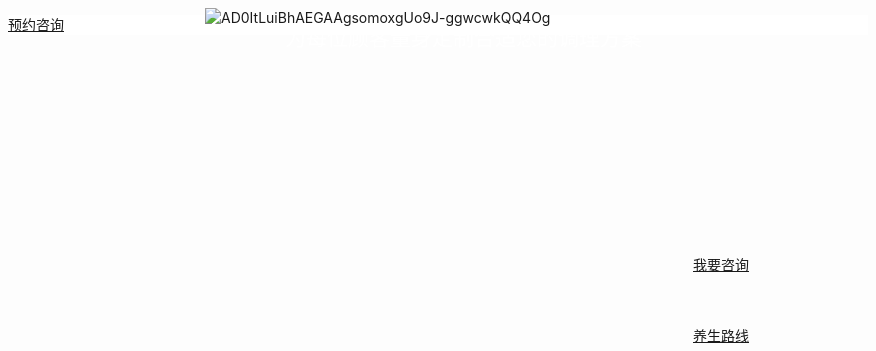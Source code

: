 <div class='lightModuleOuterContent lightModuleOuterContent358'><div class='J_floatBtnBox floatBtnBox floatBtnStyle floatBtnStyle0 fk-newAM-FloatBtnStyle0' ><a id='module358FlBtn'  href='http://wpa.qq.com/msgrd?v=3&#x26;uin=258506508&#x26;site=qq&#x26;menu=yes'  target='_blank' class='middle floatBtn'  style='cursor: pointer;'><span class='J_floatBtnText m_float_btn__text'>预约咨询</span></a></div></div>
</div>
<div id='module359' bannerTitle='按钮' _indexClass='' _moduleType='1' _modulestyle='81' _moduleid='359'  class='form form359 formStyle81' title='' _sys='0' _banId='' style='position:absolute;top:264px;left:709px;width:212px;border:10px solid transparent;margin-top:-10px;margin-left:-10px;' _side='0' _inTab='0' _inMulMCol='0' _inFullmeasure='0' _inpack='313' _inpopupzone='0' _infullmeasurepack='0' _intabpack='0' _autoHeight='0' _global='false' _independent='false' data-scrollbar='0'>
<div class='lightModuleOuterContent lightModuleOuterContent359'><div class='J_floatBtnBox floatBtnBox floatBtnStyle floatBtnStyle0 fk-newAM-FloatBtnStyle0' ><a id='module359FlBtn'  href='http://wpa.qq.com/msgrd?v=3&#x26;uin=258506508&#x26;site=qq&#x26;menu=yes'  target='_blank' class='middle floatBtn'  style='cursor: pointer;'><span class='J_floatBtnText m_float_btn__text'>我要咨询</span></a></div></div>
</div>
<div id='module360' bannerTitle='按钮' _indexClass='' _moduleType='1' _modulestyle='81' _moduleid='360'  class='form form360 formStyle81' title='' _sys='0' _banId='' style='position:absolute;top:335px;left:709px;width:212px;border:10px solid transparent;margin-top:-10px;margin-left:-10px;' _side='0' _inTab='0' _inMulMCol='0' _inFullmeasure='0' _inpack='313' _inpopupzone='0' _infullmeasurepack='0' _intabpack='0' _autoHeight='0' _global='false' _independent='false' data-scrollbar='0'>
<div class='lightModuleOuterContent lightModuleOuterContent360'><div class='J_floatBtnBox floatBtnBox floatBtnStyle floatBtnStyle0 fk-newAM-FloatBtnStyle0' ><a id='module360FlBtn'  href='http://wpa.qq.com/msgrd?v=3&#x26;uin=258506508&#x26;site=qq&#x26;menu=yes'  target='_blank' class='middle floatBtn'  style='cursor: pointer;'><span class='J_floatBtnText m_float_btn__text'>养生路线</span></a></div></div>
</div>
</div></div>

<div id='module331' _indexClass='formIndex2' _moduleType='1' _modulestyle='87' _moduleid='331'  class='form form331 formIndex2 formStyle87 fk-formPack ' _createFrom='0' title='' _sys='0' _banId='' style='' _side='0' _inTab='0' _inMulMCol='0' _inFullmeasure='0' _inpack='0' _inpopupzone='0' _infullmeasurepack='0' _intabpack='0' _autoHeight='0' _global='false' _independent='false' data-scrollbar='0'>
<div class='J_packContent f-packContent f-packContent331 elemZone elemZoneModule' id='fk-packContent331'><div class='fk-elemZoneBg J_zoneContentBg elemZoneBg f-packContentBg f-packContentBg331'></div>
<div id='module332' bannerTitle='图片' _indexClass='' _moduleType='1' _modulestyle='79' _moduleid='332'  class='form form332 formStyle79' title='' _sys='0' _banId='' style='position:absolute;top:17px;left:221px;width:529px;' _side='0' _inTab='0' _inMulMCol='0' _inFullmeasure='0' _inpack='331' _inpopupzone='0' _infullmeasurepack='0' _intabpack='0' _autoHeight='0' _global='false' _independent='false' data-scrollbar='0'>
<div class='lightModuleOuterContent lightModuleOuterContent332'><div class='floatImg floatImg_J floatImg_J_special'><a hidefocus='true' class='J_floatImg_jump f_floatImg_jump '>
<div class='floatImgWrap'><div class='forMargin'><img id='float_img_332' class='float_in_img J_defImage ' src='//13147572.s61i.faiusr.com/4/AD0ItLuiBhAEGAAgsomoxgUo9J-ggwcwkQQ4Og.png'  alt='AD0ItLuiBhAEGAAgsomoxgUo9J-ggwcwkQQ4Og' /></div></div></a>
</div></div>
</div>
<div id='module333' bannerTitle='文本' _indexClass='' _moduleType='1' _modulestyle='86' _moduleid='333'  class='form form333 formStyle86 siteEditor ' title='' _sys='0' _banId='' style='position:absolute;top:32px;left:301px;width:412px;' _side='0' _inTab='0' _inMulMCol='0' _inFullmeasure='0' _inpack='331' _inpopupzone='0' _infullmeasurepack='0' _intabpack='0' _autoHeight='0' _global='false' _independent='false' data-scrollbar='0'>
<div class='lightModuleOuterContent lightModuleOuterContent333'><div class='fk-editor simpleText   '><font style="color: rgb(255, 255, 255);" color="rgba(255,255,255,1)" face="STKaiti"><span style="font-size: 21px;">为每位顾客量身定制合适您的调理方案</span></font></div></div>
</div>
<div id='module334' bannerTitle='图片' _indexClass='' _moduleType='1' _modulestyle='79' _moduleid='334'  class='form form334 formStyle79' title='' _sys='0' _banId='' style='position:absolute;top:144px;left:3px;width:222px;' _side='0' _inTab='0' _inMulMCol='0' _inFullmeasure='0' _inpack='331' _inpopupzone='0' _infullmeasurepack='0' _intabpack='0' _autoHeight='0' _global='false' _independent='false' data-scrollbar='0'>